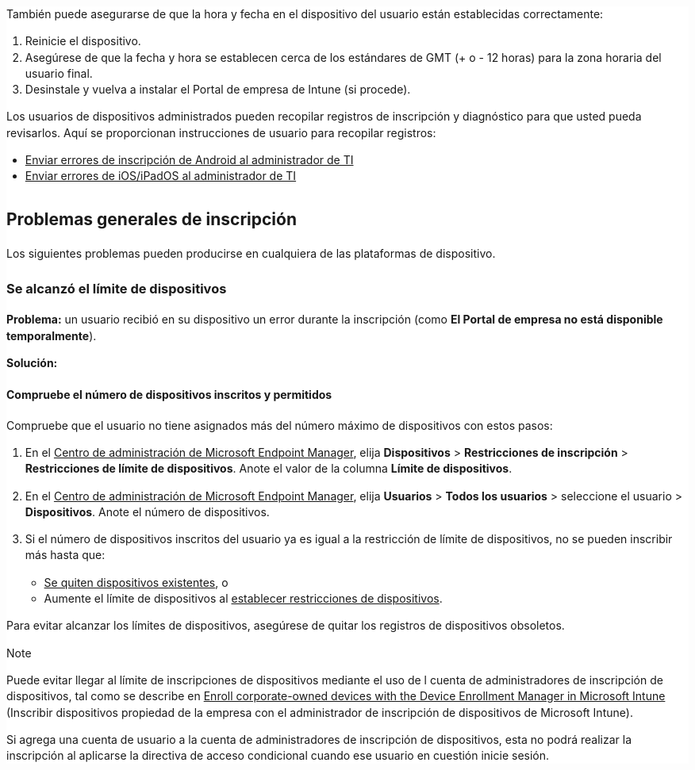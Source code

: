También puede asegurarse de que la hora y fecha en el dispositivo del usuario están establecidas correctamente:

1. Reinicie el dispositivo.
2. Asegúrese de que la fecha y hora se establecen cerca de los estándares de GMT (+ o - 12 horas) para la zona horaria del usuario final.
3. Desinstale y vuelva a instalar el Portal de empresa de Intune (si procede).

Los usuarios de dispositivos administrados pueden recopilar registros de inscripción y diagnóstico para que usted pueda revisarlos. Aquí se proporcionan instrucciones de usuario para recopilar registros:

- [Enviar errores de inscripción de Android al administrador de TI](../user-help/send-logs-to-your-it-admin-using-cable-android.md)
- [Enviar errores de iOS/iPadOS al administrador de TI](../user-help/send-errors-to-your-it-admin-ios.md)


## <a name="general-enrollment-issues"></a>Problemas generales de inscripción
Los siguientes problemas pueden producirse en cualquiera de las plataformas de dispositivo.

### <a name="device-cap-reached"></a>Se alcanzó el límite de dispositivos
**Problema:** un usuario recibió en su dispositivo un error durante la inscripción (como **El Portal de empresa no está disponible temporalmente**).

**Solución:**

#### <a name="check-number-of-devices-enrolled-and-allowed"></a>Compruebe el número de dispositivos inscritos y permitidos

Compruebe que el usuario no tiene asignados más del número máximo de dispositivos con estos pasos:

1. En el [Centro de administración de Microsoft Endpoint Manager](https://go.microsoft.com/fwlink/?linkid=2109431), elija **Dispositivos** > **Restricciones de inscripción** > **Restricciones de límite de dispositivos**. Anote el valor de la columna **Límite de dispositivos**.

2. En el [Centro de administración de Microsoft Endpoint Manager](https://go.microsoft.com/fwlink/?linkid=2109431), elija **Usuarios** > **Todos los usuarios** > seleccione el usuario > **Dispositivos**. Anote el número de dispositivos.

3. Si el número de dispositivos inscritos del usuario ya es igual a la restricción de límite de dispositivos, no se pueden inscribir más hasta que:
    - [Se quiten dispositivos existentes](../remote-actions/devices-wipe.md), o
    - Aumente el límite de dispositivos al [establecer restricciones de dispositivos](enrollment-restrictions-set.md).

Para evitar alcanzar los límites de dispositivos, asegúrese de quitar los registros de dispositivos obsoletos.

> [!NOTE]
> 
> Puede evitar llegar al límite de inscripciones de dispositivos mediante el uso de l cuenta de administradores de inscripción de dispositivos, tal como se describe en [Enroll corporate-owned devices with the Device Enrollment Manager in Microsoft Intune](device-enrollment-manager-enroll.md) (Inscribir dispositivos propiedad de la empresa con el administrador de inscripción de dispositivos de Microsoft Intune).
> 
> Si agrega una cuenta de usuario a la cuenta de administradores de inscripción de dispositivos, esta no podrá realizar la inscripción al aplicarse la directiva de acceso condicional cuando ese usuario en cuestión inicie sesión.
